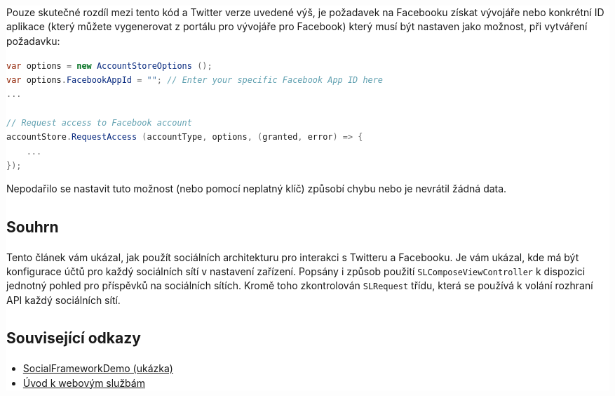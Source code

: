 Pouze skutečné rozdíl mezi tento kód a Twitter verze uvedené výš, je požadavek na Facebooku získat vývojáře nebo konkrétní ID aplikace (který můžete vygenerovat z portálu pro vývojáře pro Facebook) který musí být nastaven jako možnost, při vytváření požadavku:

```csharp
var options = new AccountStoreOptions ();
var options.FacebookAppId = ""; // Enter your specific Facebook App ID here
...

// Request access to Facebook account
accountStore.RequestAccess (accountType, options, (granted, error) => {
    ...
});
```

Nepodařilo se nastavit tuto možnost (nebo pomocí neplatný klíč) způsobí chybu nebo je nevrátil žádná data.

## <a name="summary"></a>Souhrn

Tento článek vám ukázal, jak použít sociálních architekturu pro interakci s Twitteru a Facebooku. Je vám ukázal, kde má být konfigurace účtů pro každý sociálních sítí v nastavení zařízení. Popsány i způsob použití `SLComposeViewController` k dispozici jednotný pohled pro příspěvků na sociálních sítích. Kromě toho zkontrolován `SLRequest` třídu, která se používá k volání rozhraní API každý sociálních sítí.


## <a name="related-links"></a>Související odkazy

- [SocialFrameworkDemo (ukázka)](https://developer.xamarin.com/samples/SocialFrameworkDemo/)
- [Úvod k webovým službám](~/cross-platform/data-cloud/web-services/index.md)
